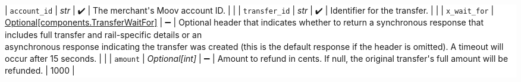 | `account_id`                                                                                                                                                                                                                                                                                   | *str*                                                                                                                                                                                                                                                                                          | :heavy_check_mark:                                                                                                                                                                                                                                                                             | The merchant's Moov account ID.                                                                                                                                                                                                                                                                |                                                                                                                                                                                                                                                                                                |
| `transfer_id`                                                                                                                                                                                                                                                                                  | *str*                                                                                                                                                                                                                                                                                          | :heavy_check_mark:                                                                                                                                                                                                                                                                             | Identifier for the transfer.                                                                                                                                                                                                                                                                   |                                                                                                                                                                                                                                                                                                |
| `x_wait_for`                                                                                                                                                                                                                                                                                   | [Optional[components.TransferWaitFor]](../../models/components/transferwaitfor.md)                                                                                                                                                                                                             | :heavy_minus_sign:                                                                                                                                                                                                                                                                             | Optional header that indicates whether to return a synchronous response that includes full transfer and rail-specific details or an <br/>asynchronous response indicating the transfer was created (this is the default response if the header is omitted). A timeout will occur after 15 seconds. |                                                                                                                                                                                                                                                                                                |
| `amount`                                                                                                                                                                                                                                                                                       | *Optional[int]*                                                                                                                                                                                                                                                                                | :heavy_minus_sign:                                                                                                                                                                                                                                                                             | Amount to refund in cents. If null, the original transfer's full amount will be refunded.                                                                                                                                                                                                      | 1000                                                                                                                                                                                                                                                                                           |